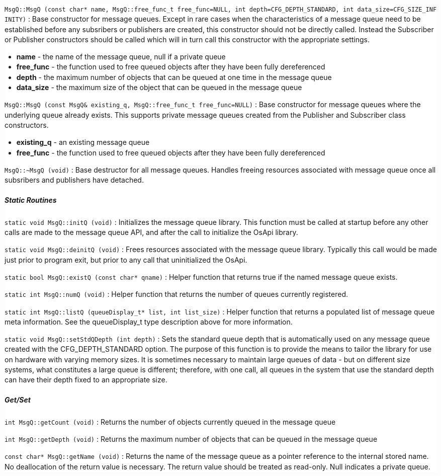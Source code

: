 `MsgQ::MsgQ (const char* name, MsgQ::free_func_t free_func=NULL, int depth=CFG_DEPTH_STANDARD, int data_size=CFG_SIZE_INFINITY)` : Base constructor for message queues.  Except in rare cases when the characteristics of a message queue need to be established before any subsribers or publishers are created, this constructor should not be directly called.  Instead the Subscriber or Publisher constructors should be called which will in turn call this constructor with the appropriate settings.

* **name** - the name of the message queue, null if a private queue
* **free_func** - the function used to free queued objects after they have been fully dereferenced
* **depth** - the maximum number of objects that can be queued at one time in the message queue
* **data_size** - the maximum size of the object that can be queued in the message queue

`MsgQ::MsgQ (const MsgQ& existing_q, MsgQ::free_func_t free_func=NULL)` : Base constructor for message queues where the underlying queue already exists.  This supports private message queues created from the Publisher and Subscriber class constructors.

* **existing_q** - an existing message queue
* **free_func** - the function used to free queued objects after they have been fully dereferenced

`MsgQ::~MsgQ (void)` : Base destructor for all message queues.  Handles freeing resources associated with message queue once all subsribers and publishers have detached.

##### Static Routines

`static void MsgQ::initQ (void)` : Initializes the message queue library.  This function must be called at startup before any other calls are made to the message queue API, and after the call to initialize the OsApi library.

`static void MsgQ::deinitQ (void)` : Frees resources associated with the message queue library.  Typically this call would be made just prior to program exit, but prior to any call that uninitialized the OsApi.

`static bool MsgQ::existQ (const char* qname)` : Helper function that returns true if the named message queue exists.

`static int MsgQ::numQ (void)` : Helper function that returns the number of queues currently registered.

`static int MsgQ::listQ (queueDisplay_t* list, int list_size)` : Helper function that returns a populated list of message queue meta information.  See the queueDisplay_t type description above for more information.

`static void MsgQ::setStdQDepth (int depth)` : Sets the standard queue depth that is automatically used on any message queue created with the CFG_DEPTH_STANDARD option.  The purpose of this function is to provide the means to tailor the library for use on hardware with varying memory sizes.  It is sometimes necessary to maintain large queues of data - but on different size systems, what constitutes a large queue is different; therefore, with one call, all queues in the system that use the standard depth can have their depth fixed to an appropriate size.

##### Get/Set

`int MsgQ::getCount (void)` : Returns the number of objects currently queued in the message queue

`int MsgQ::getDepth (void)` : Returns the maximum number of objects that can be queued in the message queue

`const char* MsgQ::getName (void)` : Returns the name of the message queue as a pointer reference to the internal stored name.  No deallocation of the return value is necessary.  The return value should be treated as read-only.  Null indicates a private queue.
